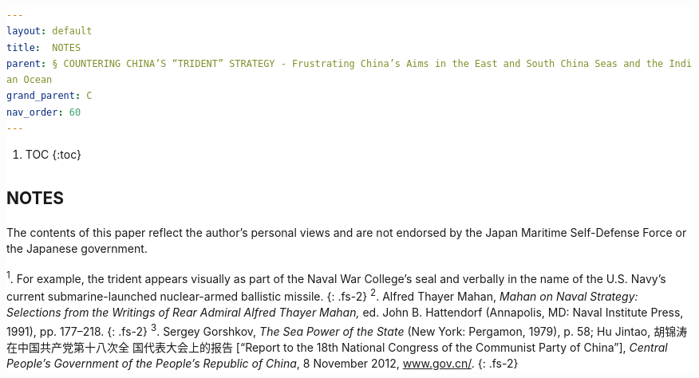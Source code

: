 ```yaml
---
layout: default
title:  NOTES
parent: § COUNTERING CHINA’S “TRIDENT” STRATEGY - Frustrating China’s Aims in the East and South China Seas and the Indian Ocean 
grand_parent: C
nav_order: 60 
---
```

<style>
.dont-break-out {
  /* These are technically the same, but use both */
  overflow-wrap: break-word;
  word-wrap: break-word;

     -ms-word-break: break-all;
  /* This is the dangerous one in WebKit, as it breaks things wherever */
  word-break: break-all;
  /* Instead use this non-standard one: */
  word-break: break-word;
}

.youtube-container {
    position: relative;
    width: 100%;
    height: 0;
    padding-bottom: 56.25%;
}
.youtube-video {
    position: absolute;
    top: 0;
    left: 0;
    width: 100%;
    height: 100%;
}

</style>

<div class="dont-break-out" markdown="1">

1. TOC
{:toc}

## NOTES
The contents of this paper reflect the author’s personal views and are not endorsed by the Japan Maritime Self-Defense Force or the Japanese government.

<sup>1</sup>. For example, the trident appears visually as part of the Naval War College’s seal and verbally in the name of the U.S. Navy’s current submarine-launched nuclear-armed ballistic missile. 
{: .fs-2}
<sup>2</sup>. Alfred Thayer Mahan, *Mahan on Naval Strategy: Selections from the Writings of Rear Admiral Alfred Thayer Mahan,* ed. John B. Hattendorf (Annapolis, MD: Naval Institute Press, 1991), pp. 177–218.
{: .fs-2}
<sup>3</sup>. Sergey Gorshkov, *The Sea Power of the State* (New York: Pergamon, 1979), p. 58; Hu Jintao, 胡锦涛在中国共产党第十八次全 国代表大会上的报告 [“Report to the 18th National Congress of the Communist Party of China”], *Central People’s Government of the People’s Republic of China*, 8 November 2012, www.gov.cn/. 
{: .fs-2}